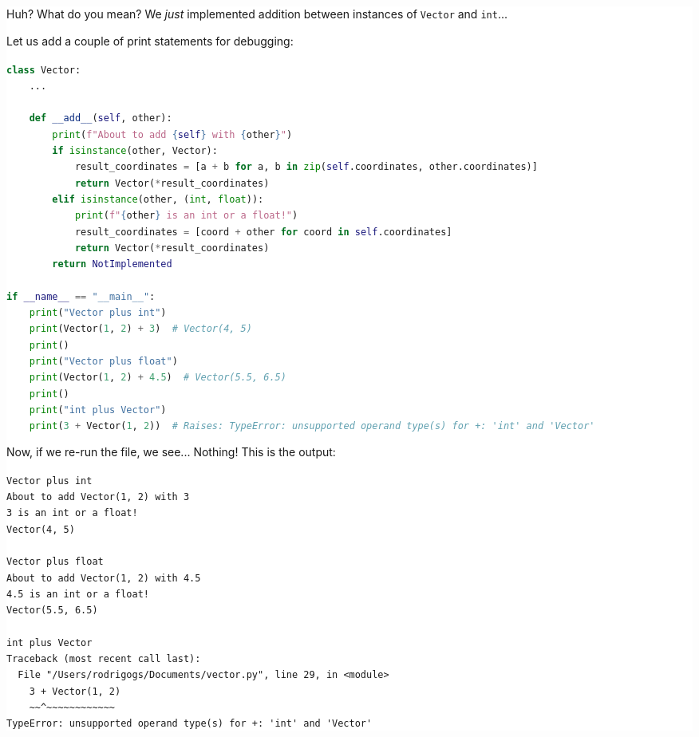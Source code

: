 Huh?
What do you mean?
We _just_ implemented addition between instances of `Vector` and `int`...

Let us add a couple of print statements for debugging:

```py
class Vector:
    ...

    def __add__(self, other):
        print(f"About to add {self} with {other}")
        if isinstance(other, Vector):
            result_coordinates = [a + b for a, b in zip(self.coordinates, other.coordinates)]
            return Vector(*result_coordinates)
        elif isinstance(other, (int, float)):
            print(f"{other} is an int or a float!")
            result_coordinates = [coord + other for coord in self.coordinates]
            return Vector(*result_coordinates)
        return NotImplemented

if __name__ == "__main__":
    print("Vector plus int")
    print(Vector(1, 2) + 3)  # Vector(4, 5)
    print()
    print("Vector plus float")
    print(Vector(1, 2) + 4.5)  # Vector(5.5, 6.5)
    print()
    print("int plus Vector")
    print(3 + Vector(1, 2))  # Raises: TypeError: unsupported operand type(s) for +: 'int' and 'Vector'
```

Now, if we re-run the file, we see... Nothing!
This is the output:

```
Vector plus int
About to add Vector(1, 2) with 3
3 is an int or a float!
Vector(4, 5)

Vector plus float
About to add Vector(1, 2) with 4.5
4.5 is an int or a float!
Vector(5.5, 6.5)

int plus Vector
Traceback (most recent call last):
  File "/Users/rodrigogs/Documents/vector.py", line 29, in <module>
    3 + Vector(1, 2)
    ~~^~~~~~~~~~~~~
TypeError: unsupported operand type(s) for +: 'int' and 'Vector'
```


[subscribe]: https://mathspp.com/subscribe
[dunder-methods]: /blog/pydonts/dunder-methods
[dunder-init]: /blog/object-initialisation-with-__init__
[dunder-repr]: /blog/pydonts/str-and-repr
[list-comp]: /blog/pydonts/list-comprehensions-101
[zip]: /blog/pydonts/zip-up
[pydont-slicing]: /blog/pydonts/idiomatic-sequence-slicing